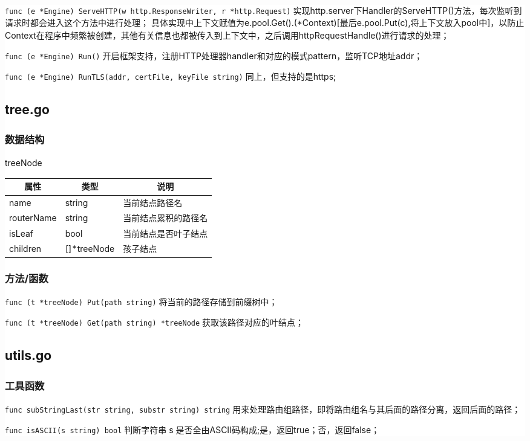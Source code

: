 `func (e *Engine) ServeHTTP(w http.ResponseWriter, r *http.Request)`
实现http.server下Handler的ServeHTTP()方法，每次监听到请求时都会进入这个方法中进行处理；
具体实现中上下文赋值为e.pool.Get().(*Context)\[最后e.pool.Put(c),将上下文放入pool中]，以防止Context在程序中频繁被创建，其他有关信息也都被传入到上下文中，之后调用httpRequestHandle()进行请求的处理；

`func (e *Engine) Run()`
开启框架支持，注册HTTP处理器handler和对应的模式pattern，监听TCP地址addr；

`func (e *Engine) RunTLS(addr, certFile, keyFile string)`
同上，但支持的是https;

## tree.go

### 数据结构

treeNode

| 属性       | 类型        | 说明                 |
| ---------- | ----------- | -------------------- |
| name       | string      | 当前结点路径名       |
| routerName | string      | 当前结点累积的路径名 |
| isLeaf     | bool        | 当前结点是否叶子结点 |
| children   | []*treeNode | 孩子结点             |

### 方法/函数

`func (t *treeNode) Put(path string)`
将当前的路径存储到前缀树中；

`func (t *treeNode) Get(path string) *treeNode`
获取该路径对应的叶结点；

## utils.go

### 工具函数

`func subStringLast(str string, substr string) string`
用来处理路由组路径，即将路由组名与其后面的路径分离，返回后面的路径；

`func isASCII(s string) bool`
判断字符串 s 是否全由ASCII码构成;是，返回true；否，返回false；